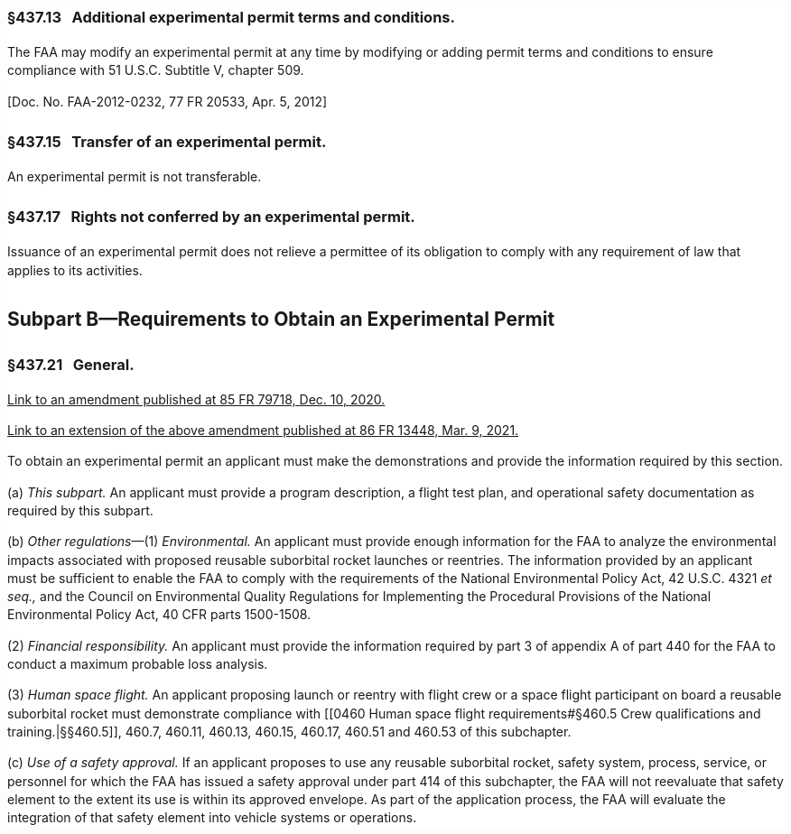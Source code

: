 ### §437.13   Additional experimental permit terms and conditions.

The FAA may modify an experimental permit at any time by modifying or adding permit terms and conditions to ensure compliance with 51 U.S.C. Subtitle V, chapter 509.

\[Doc. No. FAA-2012-0232, 77 FR 20533, Apr. 5, 2012\]

### §437.15   Transfer of an experimental permit.

An experimental permit is not transferable.

### §437.17   Rights not conferred by an experimental permit.

Issuance of an experimental permit does not relieve a permittee of its obligation to comply with any requirement of law that applies to its activities.

## Subpart B—Requirements to Obtain an Experimental Permit

### §437.21   General.

[Link to an amendment published at 85 FR 79718, Dec. 10, 2020.](https://www.ecfr.gov/cgi-bin/text-idx?SID=f503cee8257ef8a5a8ea44f9e7c97a2f&mc=true&node=20201210y1.73)

[Link to an extension of the above amendment published at 86 FR 13448, Mar. 9, 2021.](https://www.ecfr.gov/cgi-bin/text-idx?SID=f503cee8257ef8a5a8ea44f9e7c97a2f&mc=true&node=20210309y1.1)

To obtain an experimental permit an applicant must make the demonstrations and provide the information required by this section.

\(a\) *This subpart.* An applicant must provide a program description, a flight test plan, and operational safety documentation as required by this subpart.

\(b\) *Other regulations*—(1) *Environmental.* An applicant must provide enough information for the FAA to analyze the environmental impacts associated with proposed reusable suborbital rocket launches or reentries. The information provided by an applicant must be sufficient to enable the FAA to comply with the requirements of the National Environmental Policy Act, 42 U.S.C. 4321 *et seq.,* and the Council on Environmental Quality Regulations for Implementing the Procedural Provisions of the National Environmental Policy Act, 40 CFR parts 1500-1508.

\(2\) *Financial responsibility.* An applicant must provide the information required by part 3 of appendix A of part 440 for the FAA to conduct a maximum probable loss analysis.

\(3\) *Human space flight.* An applicant proposing launch or reentry with flight crew or a space flight participant on board a reusable suborbital rocket must demonstrate compliance with [[0460 Human space flight requirements#§460.5   Crew qualifications and training.|§§460.5]], 460.7, 460.11, 460.13, 460.15, 460.17, 460.51 and 460.53 of this subchapter.

\(c\) *Use of a safety approval.* If an applicant proposes to use any reusable suborbital rocket, safety system, process, service, or personnel for which the FAA has issued a safety approval under part 414 of this subchapter, the FAA will not reevaluate that safety element to the extent its use is within its approved envelope. As part of the application process, the FAA will evaluate the integration of that safety element into vehicle systems or operations.
